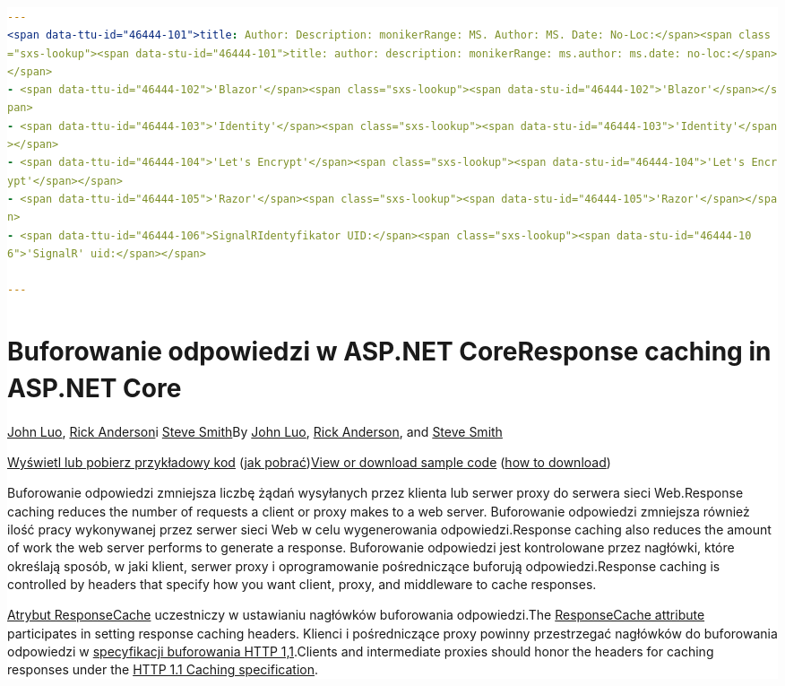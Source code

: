 ```yaml
---
<span data-ttu-id="46444-101">title: Author: Description: monikerRange: MS. Author: MS. Date: No-Loc:</span><span class="sxs-lookup"><span data-stu-id="46444-101">title: author: description: monikerRange: ms.author: ms.date: no-loc:</span></span>
- <span data-ttu-id="46444-102">'Blazor'</span><span class="sxs-lookup"><span data-stu-id="46444-102">'Blazor'</span></span>
- <span data-ttu-id="46444-103">'Identity'</span><span class="sxs-lookup"><span data-stu-id="46444-103">'Identity'</span></span>
- <span data-ttu-id="46444-104">'Let's Encrypt'</span><span class="sxs-lookup"><span data-stu-id="46444-104">'Let's Encrypt'</span></span>
- <span data-ttu-id="46444-105">'Razor'</span><span class="sxs-lookup"><span data-stu-id="46444-105">'Razor'</span></span>
- <span data-ttu-id="46444-106">SignalRIdentyfikator UID:</span><span class="sxs-lookup"><span data-stu-id="46444-106">'SignalR' uid:</span></span> 

---
```

# <a name="response-caching-in-aspnet-core"></a><span data-ttu-id="46444-107">Buforowanie odpowiedzi w ASP.NET Core</span><span class="sxs-lookup"><span data-stu-id="46444-107">Response caching in ASP.NET Core</span></span>

<span data-ttu-id="46444-108">[John Luo](https://github.com/JunTaoLuo), [Rick Anderson](https://twitter.com/RickAndMSFT)i [Steve Smith](https://ardalis.com/)</span><span class="sxs-lookup"><span data-stu-id="46444-108">By [John Luo](https://github.com/JunTaoLuo), [Rick Anderson](https://twitter.com/RickAndMSFT), and [Steve Smith](https://ardalis.com/)</span></span>

<span data-ttu-id="46444-109">[Wyświetl lub pobierz przykładowy kod](https://github.com/dotnet/AspNetCore.Docs/tree/master/aspnetcore/performance/caching/response/samples) ([jak pobrać](xref:index#how-to-download-a-sample))</span><span class="sxs-lookup"><span data-stu-id="46444-109">[View or download sample code](https://github.com/dotnet/AspNetCore.Docs/tree/master/aspnetcore/performance/caching/response/samples) ([how to download](xref:index#how-to-download-a-sample))</span></span>

<span data-ttu-id="46444-110">Buforowanie odpowiedzi zmniejsza liczbę żądań wysyłanych przez klienta lub serwer proxy do serwera sieci Web.</span><span class="sxs-lookup"><span data-stu-id="46444-110">Response caching reduces the number of requests a client or proxy makes to a web server.</span></span> <span data-ttu-id="46444-111">Buforowanie odpowiedzi zmniejsza również ilość pracy wykonywanej przez serwer sieci Web w celu wygenerowania odpowiedzi.</span><span class="sxs-lookup"><span data-stu-id="46444-111">Response caching also reduces the amount of work the web server performs to generate a response.</span></span> <span data-ttu-id="46444-112">Buforowanie odpowiedzi jest kontrolowane przez nagłówki, które określają sposób, w jaki klient, serwer proxy i oprogramowanie pośredniczące buforują odpowiedzi.</span><span class="sxs-lookup"><span data-stu-id="46444-112">Response caching is controlled by headers that specify how you want client, proxy, and middleware to cache responses.</span></span>

<span data-ttu-id="46444-113">[Atrybut ResponseCache](#responsecache-attribute) uczestniczy w ustawianiu nagłówków buforowania odpowiedzi.</span><span class="sxs-lookup"><span data-stu-id="46444-113">The [ResponseCache attribute](#responsecache-attribute) participates in setting response caching headers.</span></span> <span data-ttu-id="46444-114">Klienci i pośredniczące proxy powinny przestrzegać nagłówków do buforowania odpowiedzi w [specyfikacji buforowania HTTP 1,1](https://tools.ietf.org/html/rfc7234).</span><span class="sxs-lookup"><span data-stu-id="46444-114">Clients and intermediate proxies should honor the headers for caching responses under the [HTTP 1.1 Caching specification](https://tools.ietf.org/html/rfc7234).</span></span>
